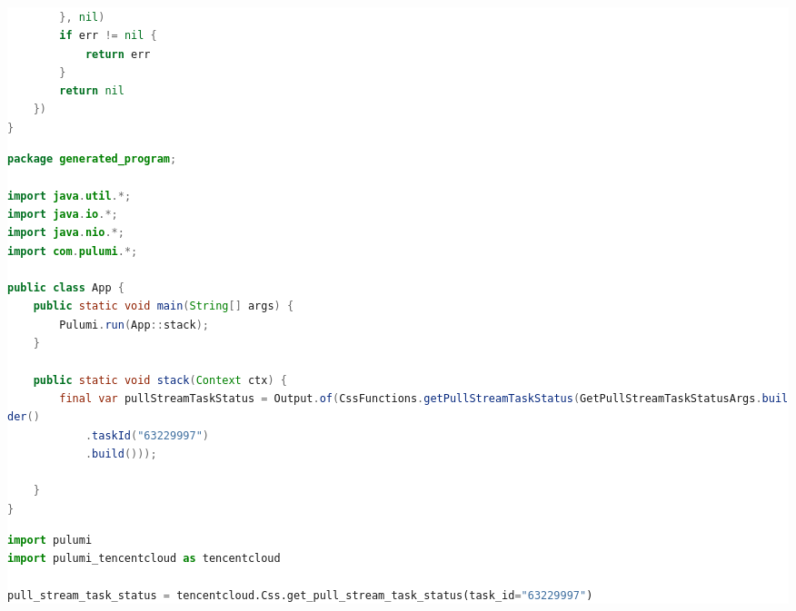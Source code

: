 ```go
		}, nil)
		if err != nil {
			return err
		}
		return nil
	})
}
```


</pulumi-choosable>
</div>


<div>
<pulumi-choosable type="language" values="java">

```java
package generated_program;

import java.util.*;
import java.io.*;
import java.nio.*;
import com.pulumi.*;

public class App {
    public static void main(String[] args) {
        Pulumi.run(App::stack);
    }

    public static void stack(Context ctx) {
        final var pullStreamTaskStatus = Output.of(CssFunctions.getPullStreamTaskStatus(GetPullStreamTaskStatusArgs.builder()
            .taskId("63229997")
            .build()));

    }
}
```


</pulumi-choosable>
</div>


<div>
<pulumi-choosable type="language" values="python">

```python
import pulumi
import pulumi_tencentcloud as tencentcloud

pull_stream_task_status = tencentcloud.Css.get_pull_stream_task_status(task_id="63229997")
```


</pulumi-choosable>
</div>
